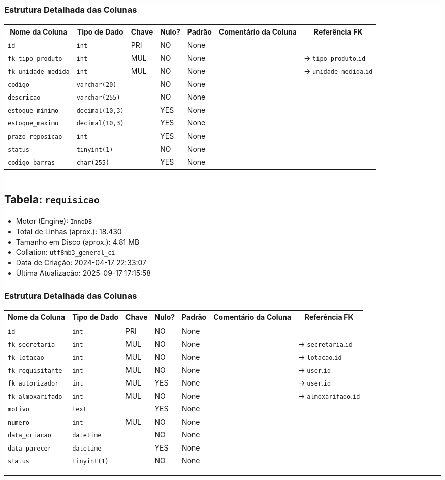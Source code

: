 ### Estrutura Detalhada das Colunas
| Nome da Coluna | Tipo de Dado | Chave | Nulo? | Padrão | Comentário da Coluna | Referência FK |
|---|---|---|---|---|---|---|
| `id` | `int` | PRI | NO | None |  |  |
| `fk_tipo_produto` | `int` | MUL | NO | None |  | → `tipo_produto`.`id` |
| `fk_unidade_medida` | `int` | MUL | NO | None |  | → `unidade_medida`.`id` |
| `codigo` | `varchar(20)` |  | NO | None |  |  |
| `descricao` | `varchar(255)` |  | NO | None |  |  |
| `estoque_minimo` | `decimal(10,3)` |  | YES | None |  |  |
| `estoque_maximo` | `decimal(10,3)` |  | YES | None |  |  |
| `prazo_reposicao` | `int` |  | YES | None |  |  |
| `status` | `tinyint(1)` |  | NO | None |  |  |
| `codigo_barras` | `char(255)` |  | YES | None |  |  |

---

## Tabela: `requisicao`

- Motor (Engine): `InnoDB`
- Total de Linhas (aprox.): 18.430
- Tamanho em Disco (aprox.): 4.81 MB
- Collation: `utf8mb3_general_ci`
- Data de Criação: 2024-04-17 22:33:07
- Última Atualização: 2025-09-17 17:15:58

### Estrutura Detalhada das Colunas
| Nome da Coluna | Tipo de Dado | Chave | Nulo? | Padrão | Comentário da Coluna | Referência FK |
|---|---|---|---|---|---|---|
| `id` | `int` | PRI | NO | None |  |  |
| `fk_secretaria` | `int` | MUL | NO | None |  | → `secretaria`.`id` |
| `fk_lotacao` | `int` | MUL | NO | None |  | → `lotacao`.`id` |
| `fk_requisitante` | `int` | MUL | NO | None |  | → `user`.`id` |
| `fk_autorizador` | `int` | MUL | YES | None |  | → `user`.`id` |
| `fk_almoxarifado` | `int` | MUL | NO | None |  | → `almoxarifado`.`id` |
| `motivo` | `text` |  | YES | None |  |  |
| `numero` | `int` | MUL | NO | None |  |  |
| `data_criacao` | `datetime` |  | NO | None |  |  |
| `data_parecer` | `datetime` |  | YES | None |  |  |
| `status` | `tinyint(1)` |  | NO | None |  |  |

---